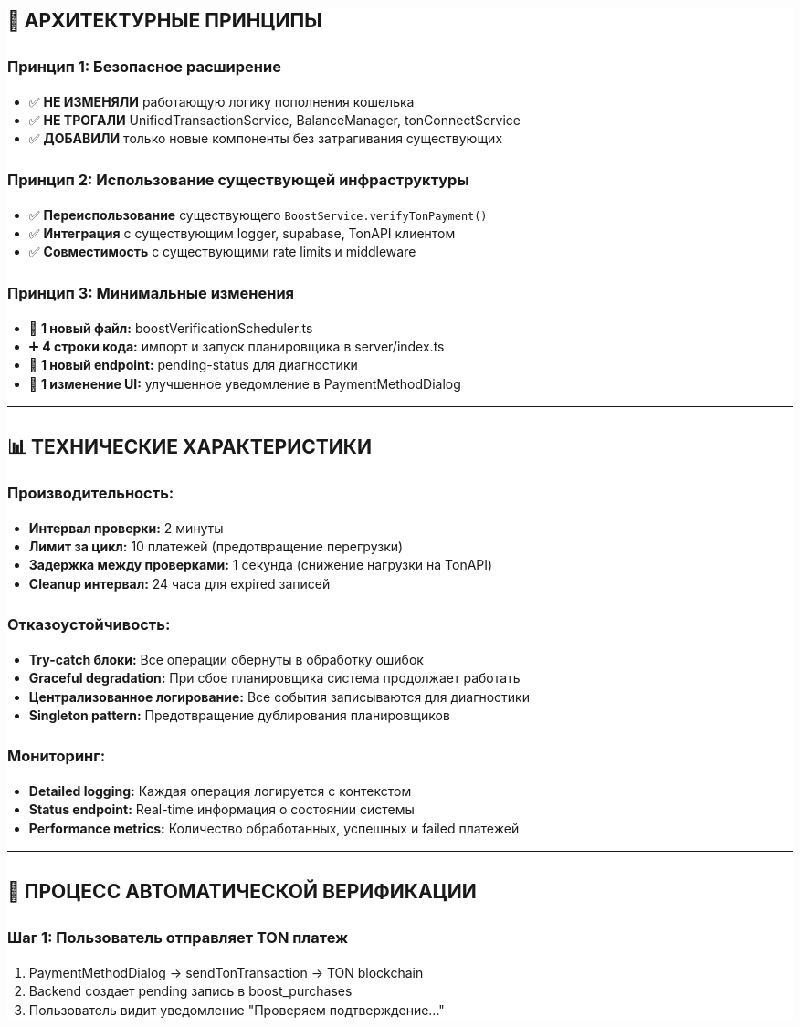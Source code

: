 
## 🔧 АРХИТЕКТУРНЫЕ ПРИНЦИПЫ

### **Принцип 1: Безопасное расширение**
- ✅ **НЕ ИЗМЕНЯЛИ** работающую логику пополнения кошелька
- ✅ **НЕ ТРОГАЛИ** UnifiedTransactionService, BalanceManager, tonConnectService
- ✅ **ДОБАВИЛИ** только новые компоненты без затрагивания существующих

### **Принцип 2: Использование существующей инфраструктуры**
- ✅ **Переиспользование** существующего `BoostService.verifyTonPayment()`
- ✅ **Интеграция** с существующим logger, supabase, TonAPI клиентом
- ✅ **Совместимость** с существующими rate limits и middleware

### **Принцип 3: Минимальные изменения**
- 📁 **1 новый файл:** boostVerificationScheduler.ts
- ➕ **4 строки кода:** импорт и запуск планировщика в server/index.ts
- 🔗 **1 новый endpoint:** pending-status для диагностики
- 💬 **1 изменение UI:** улучшенное уведомление в PaymentMethodDialog

---

## 📊 ТЕХНИЧЕСКИЕ ХАРАКТЕРИСТИКИ

### **Производительность:**
- **Интервал проверки:** 2 минуты
- **Лимит за цикл:** 10 платежей (предотвращение перегрузки)
- **Задержка между проверками:** 1 секунда (снижение нагрузки на TonAPI)
- **Cleanup интервал:** 24 часа для expired записей

### **Отказоустойчивость:**
- **Try-catch блоки:** Все операции обернуты в обработку ошибок
- **Graceful degradation:** При сбое планировщика система продолжает работать
- **Централизованное логирование:** Все события записываются для диагностики
- **Singleton pattern:** Предотвращение дублирования планировщиков

### **Мониторинг:**
- **Detailed logging:** Каждая операция логируется с контекстом
- **Status endpoint:** Real-time информация о состоянии системы
- **Performance metrics:** Количество обработанных, успешных и failed платежей

---

## 🚀 ПРОЦЕСС АВТОМАТИЧЕСКОЙ ВЕРИФИКАЦИИ

### **Шаг 1: Пользователь отправляет TON платеж**
1. PaymentMethodDialog → sendTonTransaction → TON blockchain
2. Backend создает pending запись в boost_purchases
3. Пользователь видит уведомление "Проверяем подтверждение..."
